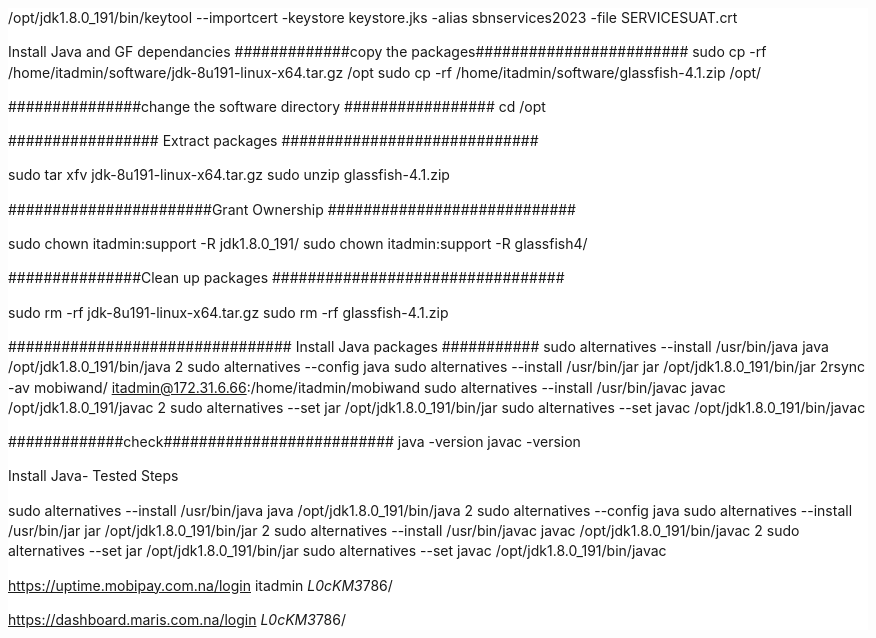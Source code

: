 /opt/jdk1.8.0_191/bin/keytool --importcert -keystore keystore.jks -alias sbnservices2023 -file SERVICESUAT.crt


Install Java and GF dependancies
#############copy the packages########################
sudo cp -rf /home/itadmin/software/jdk-8u191-linux-x64.tar.gz /opt
sudo cp -rf  /home/itadmin/software/glassfish-4.1.zip /opt/

###############change the software directory #################
cd /opt

################# Extract packages #############################

sudo tar xfv jdk-8u191-linux-x64.tar.gz
sudo unzip glassfish-4.1.zip

#######################Grant Ownership ############################

sudo chown itadmin:support -R jdk1.8.0_191/
sudo chown itadmin:support -R glassfish4/

###############Clean up packages #################################

sudo rm -rf jdk-8u191-linux-x64.tar.gz
sudo rm -rf glassfish-4.1.zip


################################ Install Java packages ###########
sudo alternatives --install /usr/bin/java java /opt/jdk1.8.0_191/bin/java 2
sudo alternatives --config java
sudo alternatives --install /usr/bin/jar jar /opt/jdk1.8.0_191/bin/jar 2rsync -av mobiwand/ itadmin@172.31.6.66:/home/itadmin/mobiwand
sudo alternatives --install /usr/bin/javac javac /opt/jdk1.8.0_191/javac 2
sudo alternatives --set jar /opt/jdk1.8.0_191/bin/jar
sudo alternatives --set javac /opt/jdk1.8.0_191/bin/javac

#############check##########################
java -version
javac -version



Install Java- Tested Steps


sudo alternatives --install /usr/bin/java java /opt/jdk1.8.0_191/bin/java 2
sudo alternatives --config java
sudo alternatives --install /usr/bin/jar jar /opt/jdk1.8.0_191/bin/jar 2
sudo alternatives --install /usr/bin/javac javac /opt/jdk1.8.0_191/bin/javac 2
sudo alternatives --set jar /opt/jdk1.8.0_191/bin/jar
sudo alternatives --set javac /opt/jdk1.8.0_191/bin/javac


https://uptime.mobipay.com.na/login
itadmin
*L0cKM3*786/

https://dashboard.maris.com.na/login
*L0cKM3*786/
